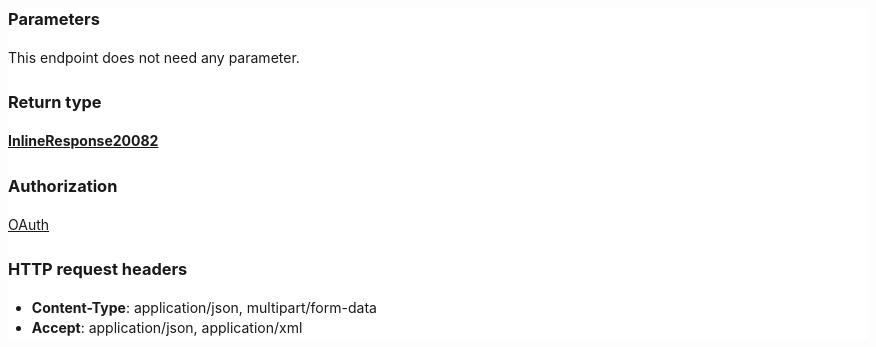 ### Parameters
This endpoint does not need any parameter.

### Return type

[**InlineResponse20082**](InlineResponse20082.md)

### Authorization

[OAuth](../README.md#OAuth)

### HTTP request headers

 - **Content-Type**: application/json, multipart/form-data
 - **Accept**: application/json, application/xml



